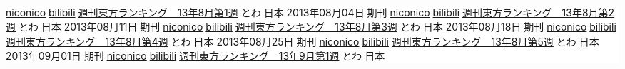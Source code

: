 <td><a rel="nofollow" class="external text" href="http://www.nicovideo.jp/watch/sm21454389">niconico</a> <a rel="nofollow" class="external text" href="http://www.bilibili.com/video/av674994/">bilibili</a></td>
<td>
</td></tr>
<tr>
<td><a href="./周刊东方.md" title="周刊东方">週刊東方ランキング　13年8月第1週</a></td>
<td>とわ</td>
<td>日本</td>
<td>2013年08月04日</td>
<td>期刊</td>
<td><a rel="nofollow" class="external text" href="http://www.nicovideo.jp/watch/sm21512690">niconico</a> <a rel="nofollow" class="external text" href="http://www.bilibili.com/video/av688498/">bilibili</a></td>
<td>
</td></tr>
<tr>
<td><a href="./周刊东方.md" title="周刊东方">週刊東方ランキング　13年8月第2週</a></td>
<td>とわ</td>
<td>日本</td>
<td>2013年08月11日</td>
<td>期刊</td>
<td><a rel="nofollow" class="external text" href="http://www.nicovideo.jp/watch/sm21557250">niconico</a> <a rel="nofollow" class="external text" href="http://www.bilibili.com/video/av702741/">bilibili</a></td>
<td>
</td></tr>
<tr>
<td><a href="./周刊东方.md" title="周刊东方">週刊東方ランキング　13年8月第3週</a></td>
<td>とわ</td>
<td>日本</td>
<td>2013年08月18日</td>
<td>期刊</td>
<td><a rel="nofollow" class="external text" href="http://www.nicovideo.jp/watch/sm21619510">niconico</a> <a rel="nofollow" class="external text" href="http://www.bilibili.com/video/av717199/">bilibili</a></td>
<td>
</td></tr>
<tr>
<td><a href="./周刊东方.md" title="周刊东方">週刊東方ランキング　13年8月第4週</a></td>
<td>とわ</td>
<td>日本</td>
<td>2013年08月25日</td>
<td>期刊</td>
<td><a rel="nofollow" class="external text" href="http://www.nicovideo.jp/watch/sm21673765">niconico</a> <a rel="nofollow" class="external text" href="http://www.bilibili.com/video/av731596/">bilibili</a></td>
<td>
</td></tr>
<tr>
<td><a href="./周刊东方.md" title="周刊东方">週刊東方ランキング　13年8月第5週</a></td>
<td>とわ</td>
<td>日本</td>
<td>2013年09月01日</td>
<td>期刊</td>
<td><a rel="nofollow" class="external text" href="http://www.nicovideo.jp/watch/sm21727488">niconico</a> <a rel="nofollow" class="external text" href="http://www.bilibili.com/video/av743819/">bilibili</a></td>
<td>
</td></tr>
<tr>
<td><a href="./周刊东方.md" title="周刊东方">週刊東方ランキング　13年9月第1週</a></td>
<td>とわ</td>
<td>日本</td>